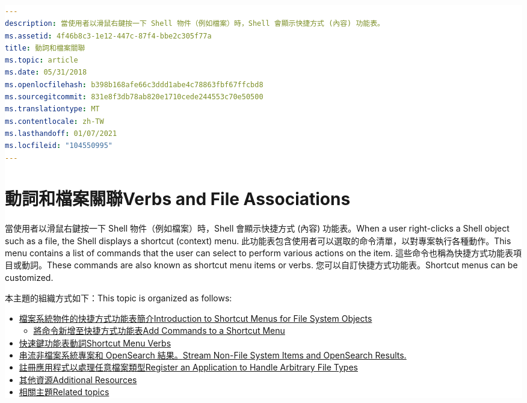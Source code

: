 ```yaml
---
description: 當使用者以滑鼠右鍵按一下 Shell 物件（例如檔案）時，Shell 會顯示快捷方式 (內容) 功能表。
ms.assetid: 4f46b8c3-1e12-447c-87f4-bbe2c305f77a
title: 動詞和檔案關聯
ms.topic: article
ms.date: 05/31/2018
ms.openlocfilehash: b398b168afe66c3ddd1abe4c78863fbf67ffcbd8
ms.sourcegitcommit: 831e8f3db78ab820e1710cede244553c70e50500
ms.translationtype: MT
ms.contentlocale: zh-TW
ms.lasthandoff: 01/07/2021
ms.locfileid: "104550995"
---
```

# <a name="verbs-and-file-associations"></a><span data-ttu-id="b5412-103">動詞和檔案關聯</span><span class="sxs-lookup"><span data-stu-id="b5412-103">Verbs and File Associations</span></span>

<span data-ttu-id="b5412-104">當使用者以滑鼠右鍵按一下 Shell 物件（例如檔案）時，Shell 會顯示快捷方式 (內容) 功能表。</span><span class="sxs-lookup"><span data-stu-id="b5412-104">When a user right-clicks a Shell object such as a file, the Shell displays a shortcut (context) menu.</span></span> <span data-ttu-id="b5412-105">此功能表包含使用者可以選取的命令清單，以對專案執行各種動作。</span><span class="sxs-lookup"><span data-stu-id="b5412-105">This menu contains a list of commands that the user can select to perform various actions on the item.</span></span> <span data-ttu-id="b5412-106">這些命令也稱為快捷方式功能表項目或動詞。</span><span class="sxs-lookup"><span data-stu-id="b5412-106">These commands are also known as shortcut menu items or verbs.</span></span> <span data-ttu-id="b5412-107">您可以自訂快捷方式功能表。</span><span class="sxs-lookup"><span data-stu-id="b5412-107">Shortcut menus can be customized.</span></span>

<span data-ttu-id="b5412-108">本主題的組織方式如下：</span><span class="sxs-lookup"><span data-stu-id="b5412-108">This topic is organized as follows:</span></span>

-   [<span data-ttu-id="b5412-109">檔案系統物件的快捷方式功能表簡介</span><span class="sxs-lookup"><span data-stu-id="b5412-109">Introduction to Shortcut Menus for File System Objects</span></span>](#introduction-to-shortcut-menus-for-file-system-objects)
    -   [<span data-ttu-id="b5412-110">將命令新增至快捷方式功能表</span><span class="sxs-lookup"><span data-stu-id="b5412-110">Add Commands to a Shortcut Menu</span></span>](#add-commands-to-a-shortcut-menu)
-   [<span data-ttu-id="b5412-111">快速鍵功能表動詞</span><span class="sxs-lookup"><span data-stu-id="b5412-111">Shortcut Menu Verbs</span></span>](#shortcut-menu-verbs)
-   [<span data-ttu-id="b5412-112">串流非檔案系統專案和 OpenSearch 結果。</span><span class="sxs-lookup"><span data-stu-id="b5412-112">Stream Non-File System Items and OpenSearch Results.</span></span>](#stream-non-file-system-items-and-opensearch-results)
-   [<span data-ttu-id="b5412-113">註冊應用程式以處理任意檔案類型</span><span class="sxs-lookup"><span data-stu-id="b5412-113">Register an Application to Handle Arbitrary File Types</span></span>](#register-an-application-to-handle-arbitrary-file-types)
-   [<span data-ttu-id="b5412-114">其他資源</span><span class="sxs-lookup"><span data-stu-id="b5412-114">Additional Resources</span></span>](#additional-resources)
-   [<span data-ttu-id="b5412-115">相關主題</span><span class="sxs-lookup"><span data-stu-id="b5412-115">Related topics</span></span>](#related-topics)
